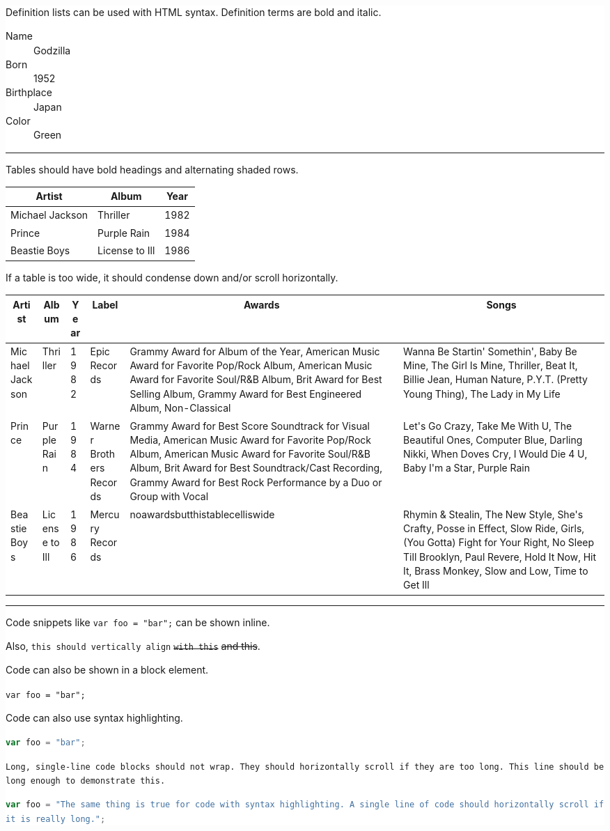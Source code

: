 Definition lists can be used with HTML syntax. Definition terms are bold and italic.

<dl>
    <dt>Name</dt>
    <dd>Godzilla</dd>
    <dt>Born</dt>
    <dd>1952</dd>
    <dt>Birthplace</dt>
    <dd>Japan</dd>
    <dt>Color</dt>
    <dd>Green</dd>
</dl>

----------------

Tables should have bold headings and alternating shaded rows.

| Artist            | Album           | Year |
|-------------------|-----------------|------|
| Michael Jackson   | Thriller        | 1982 |
| Prince            | Purple Rain     | 1984 |
| Beastie Boys      | License to Ill  | 1986 |

If a table is too wide, it should condense down and/or scroll horizontally.

| Artist            | Album           | Year | Label       | Awards   | Songs     |
|-------------------|-----------------|------|-------------|----------|-----------|
| Michael Jackson   | Thriller        | 1982 | Epic Records | Grammy Award for Album of the Year, American Music Award for Favorite Pop/Rock Album, American Music Award for Favorite Soul/R&B Album, Brit Award for Best Selling Album, Grammy Award for Best Engineered Album, Non-Classical | Wanna Be Startin' Somethin', Baby Be Mine, The Girl Is Mine, Thriller, Beat It, Billie Jean, Human Nature, P.Y.T. (Pretty Young Thing), The Lady in My Life |
| Prince            | Purple Rain     | 1984 | Warner Brothers Records | Grammy Award for Best Score Soundtrack for Visual Media, American Music Award for Favorite Pop/Rock Album, American Music Award for Favorite Soul/R&B Album, Brit Award for Best Soundtrack/Cast Recording, Grammy Award for Best Rock Performance by a Duo or Group with Vocal | Let's Go Crazy, Take Me With U, The Beautiful Ones, Computer Blue, Darling Nikki, When Doves Cry, I Would Die 4 U, Baby I'm a Star, Purple Rain |
| Beastie Boys      | License to Ill  | 1986 | Mercury Records | noawardsbutthistablecelliswide | Rhymin & Stealin, The New Style, She's Crafty, Posse in Effect, Slow Ride, Girls, (You Gotta) Fight for Your Right, No Sleep Till Brooklyn, Paul Revere, Hold It Now, Hit It, Brass Monkey, Slow and Low, Time to Get Ill |

----------------

Code snippets like `var foo = "bar";` can be shown inline.

Also, `this should vertically align` ~~`with this`~~ ~~and this~~.

Code can also be shown in a block element.
````
var foo = "bar";
````

Code can also use syntax highlighting.
````Javascript
var foo = "bar";
````

```
Long, single-line code blocks should not wrap. They should horizontally scroll if they are too long. This line should be long enough to demonstrate this.
```

```Javascript
var foo = "The same thing is true for code with syntax highlighting. A single line of code should horizontally scroll if it is really long.";
```
